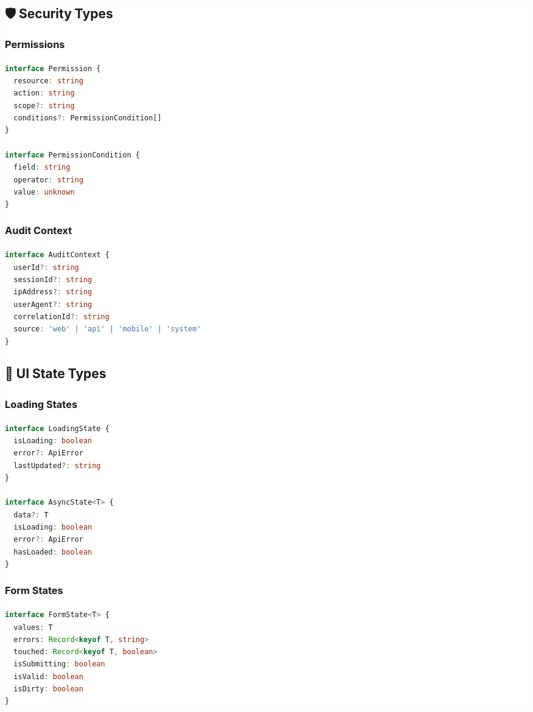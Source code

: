 ## 🛡️ Security Types

### Permissions
```typescript
interface Permission {
  resource: string
  action: string
  scope?: string
  conditions?: PermissionCondition[]
}

interface PermissionCondition {
  field: string
  operator: string
  value: unknown
}
```

### Audit Context
```typescript
interface AuditContext {
  userId?: string
  sessionId?: string
  ipAddress?: string
  userAgent?: string
  correlationId?: string
  source: 'web' | 'api' | 'mobile' | 'system'
}
```

## 🎨 UI State Types

### Loading States
```typescript
interface LoadingState {
  isLoading: boolean
  error?: ApiError
  lastUpdated?: string
}

interface AsyncState<T> {
  data?: T
  isLoading: boolean
  error?: ApiError
  hasLoaded: boolean
}
```

### Form States
```typescript
interface FormState<T> {
  values: T
  errors: Record<keyof T, string>
  touched: Record<keyof T, boolean>
  isSubmitting: boolean
  isValid: boolean
  isDirty: boolean
}
```
